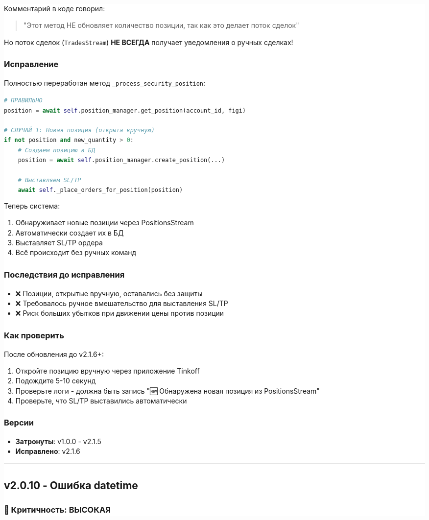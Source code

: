 Комментарий в коде говорил:
> "Этот метод НЕ обновляет количество позиции, так как это делает поток сделок"

Но поток сделок (`TradesStream`) **НЕ ВСЕГДА** получает уведомления о ручных сделках!

### Исправление

Полностью переработан метод `_process_security_position`:

```python
# ПРАВИЛЬНО
position = await self.position_manager.get_position(account_id, figi)

# СЛУЧАЙ 1: Новая позиция (открыта вручную)
if not position and new_quantity > 0:
    # Создаем позицию в БД
    position = await self.position_manager.create_position(...)
    
    # Выставляем SL/TP
    await self._place_orders_for_position(position)
```

Теперь система:
1. Обнаруживает новые позиции через PositionsStream
2. Автоматически создает их в БД
3. Выставляет SL/TP ордера
4. Всё происходит без ручных команд

### Последствия до исправления

- ❌ Позиции, открытые вручную, оставались без защиты
- ❌ Требовалось ручное вмешательство для выставления SL/TP
- ❌ Риск больших убытков при движении цены против позиции

### Как проверить

После обновления до v2.1.6+:
1. Откройте позицию вручную через приложение Tinkoff
2. Подождите 5-10 секунд
3. Проверьте логи - должна быть запись "🆕 Обнаружена новая позиция из PositionsStream"
4. Проверьте, что SL/TP выставились автоматически

### Версии

- **Затронуты**: v1.0.0 - v2.1.5
- **Исправлено**: v2.1.6

---

## v2.0.10 - Ошибка datetime

### 🔴 Критичность: ВЫСОКАЯ
